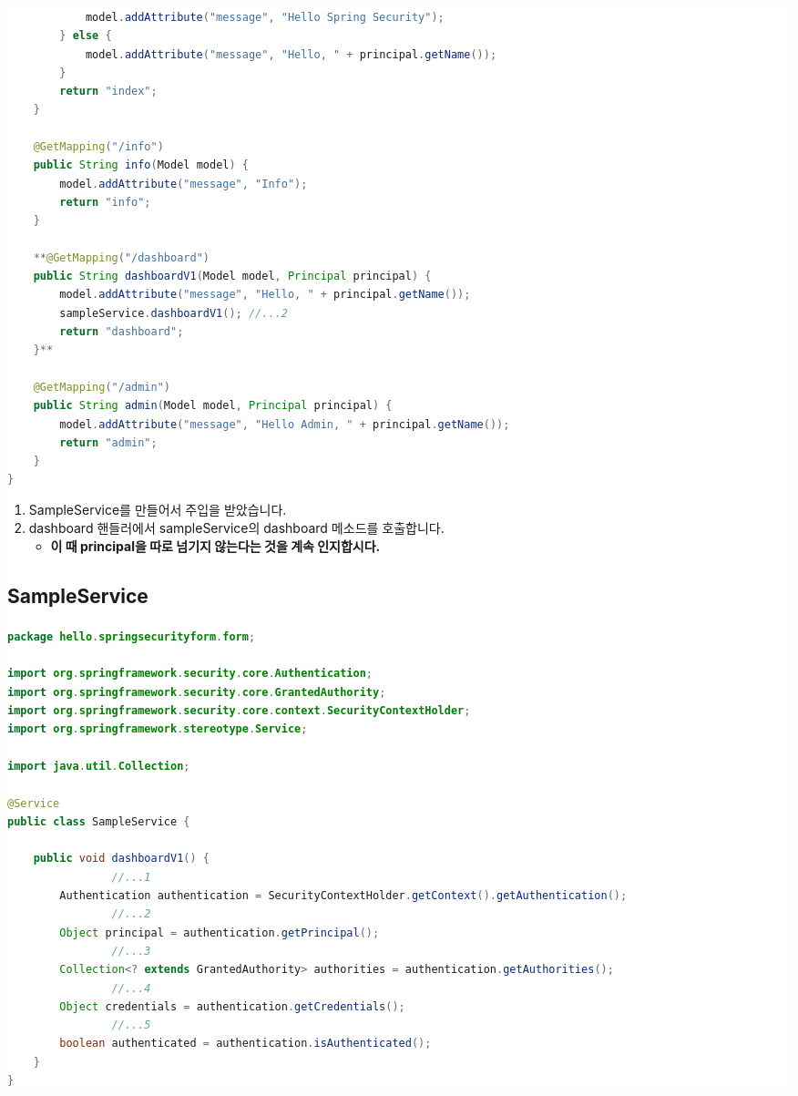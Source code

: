 ```java
            model.addAttribute("message", "Hello Spring Security");
        } else {
            model.addAttribute("message", "Hello, " + principal.getName());
        }
        return "index";
    }

    @GetMapping("/info")
    public String info(Model model) {
        model.addAttribute("message", "Info");
        return "info";
    }

    **@GetMapping("/dashboard")
    public String dashboardV1(Model model, Principal principal) {
        model.addAttribute("message", "Hello, " + principal.getName());
        sampleService.dashboardV1(); //...2
        return "dashboard";
    }**

    @GetMapping("/admin")
    public String admin(Model model, Principal principal) {
        model.addAttribute("message", "Hello Admin, " + principal.getName());
        return "admin";
    }
}
```

1. SampleService를 만들어서 주입을 받았습니다.
2. dashboard 핸들러에서 sampleService의 dashboard 메소드를 호출합니다.
    - **이 때 principal을 따로 넘기지 않는다는 것을 계속 인지합시다.**

## SampleService

```java
package hello.springsecurityform.form;

import org.springframework.security.core.Authentication;
import org.springframework.security.core.GrantedAuthority;
import org.springframework.security.core.context.SecurityContextHolder;
import org.springframework.stereotype.Service;

import java.util.Collection;

@Service
public class SampleService {

    public void dashboardV1() {
				//...1
        Authentication authentication = SecurityContextHolder.getContext().getAuthentication();
				//...2
        Object principal = authentication.getPrincipal();
				//...3
        Collection<? extends GrantedAuthority> authorities = authentication.getAuthorities();
				//...4
        Object credentials = authentication.getCredentials();
				//...5
        boolean authenticated = authentication.isAuthenticated();
    }
}
```
